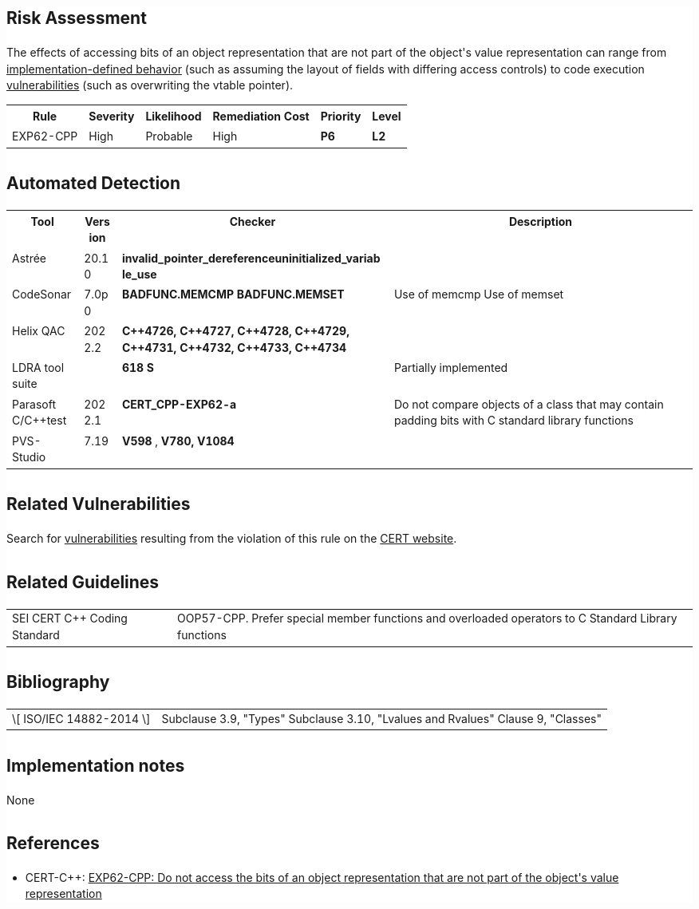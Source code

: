## Risk Assessment

The effects of accessing bits of an object representation that are not part of the object's value representation can range from [implementation-defined behavior](https://wiki.sei.cmu.edu/confluence/display/cplusplus/BB.+Definitions#BB.Definitions-implementation-definedbehavior) (such as assuming the layout of fields with differing access controls) to code execution [vulnerabilities](https://wiki.sei.cmu.edu/confluence/display/cplusplus/BB.+Definitions#BB.Definitions-vulnerability) (such as overwriting the vtable pointer).

<table> <tbody> <tr> <th> Rule </th> <th> Severity </th> <th> Likelihood </th> <th> Remediation Cost </th> <th> Priority </th> <th> Level </th> </tr> <tr> <td> EXP62-CPP </td> <td> High </td> <td> Probable </td> <td> High </td> <td> <strong>P6</strong> </td> <td> <strong>L2</strong> </td> </tr> </tbody> </table>


## Automated Detection

<table> <tbody> <tr> <th> Tool </th> <th> Version </th> <th> Checker </th> <th> Description </th> </tr> <tr> <td> <a> Astrée </a> </td> <td> 20.10 </td> <td> <strong>invalid_pointer_dereferenceuninitialized_variable_use</strong> </td> <td> </td> </tr> <tr> <td> <a> CodeSonar </a> </td> <td> 7.0p0 </td> <td> <strong>BADFUNC.MEMCMP</strong> <strong>BADFUNC.MEMSET</strong> </td> <td> Use of memcmp Use of memset </td> </tr> <tr> <td> <a> Helix QAC </a> </td> <td> 2022.2 </td> <td> <strong>C++4726, C++4727, C++4728, C++4729, C++4731, C++4732, C++4733, C++4734</strong> </td> <td> </td> </tr> <tr> <td> <a> LDRA tool suite </a> </td> <td> </td> <td> <strong>618 S</strong> </td> <td> Partially implemented </td> </tr> <tr> <td> <a> Parasoft C/C++test </a> </td> <td> 2022.1 </td> <td> <strong>CERT_CPP-EXP62-a</strong> </td> <td> Do not compare objects of a class that may contain padding bits with C standard library functions </td> </tr> <tr> <td> <a> PVS-Studio </a> </td> <td> 7.19 </td> <td> <strong>V598<a></a></strong> , <strong><a>V780</a>, </strong> <strong>V1084<a></a></strong> </td> <td> </td> </tr> </tbody> </table>


## Related Vulnerabilities

Search for [vulnerabilities](https://wiki.sei.cmu.edu/confluence/display/cplusplus/BB.+Definitions#BB.Definitions-vulnerabil) resulting from the violation of this rule on the [CERT website](https://www.kb.cert.org/vulnotes/bymetric?searchview&amp;query=FIELD+KEYWORDS+contains+EXP62-CPP).

## Related Guidelines

<table> <tbody> <tr> <td> <a> SEI CERT C++ Coding Standard </a> </td> <td> <a> OOP57-CPP. Prefer special member functions and overloaded operators to C Standard Library functions </a> </td> </tr> </tbody> </table>


## Bibliography

<table> <tbody> <tr> <td> \[ <a> ISO/IEC 14882-2014 </a> \] </td> <td> Subclause 3.9, "Types" Subclause 3.10, "Lvalues and Rvalues" Clause 9, "Classes" </td> </tr> </tbody> </table>


## Implementation notes

None

## References

* CERT-C++: [EXP62-CPP: Do not access the bits of an object representation that are not part of the object's value representation](https://wiki.sei.cmu.edu/confluence/pages/viewpage.action?pageId=88046682)

